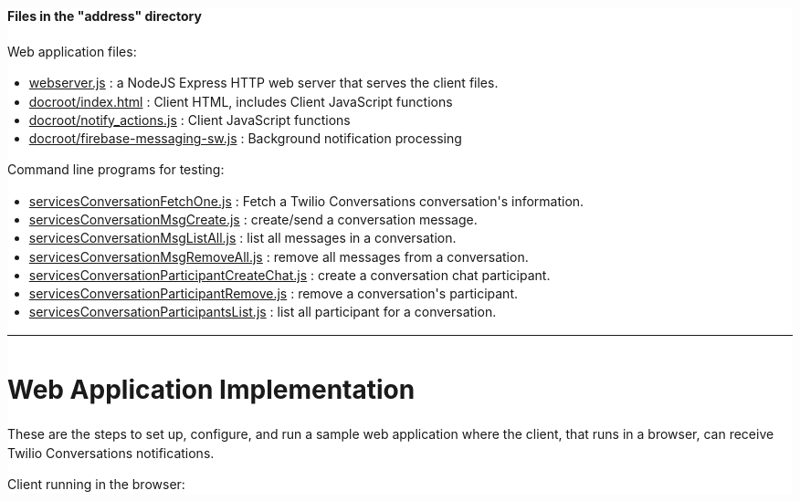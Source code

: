 #### Files in the "address" directory

Web application files:
- [webserver.js](webserver.js) : a NodeJS Express HTTP web server that serves the client files.
- [docroot/index.html](docroot/index.html) : Client HTML, includes Client JavaScript functions
- [docroot/notify_actions.js](docroot/notify_actions.js) : Client JavaScript functions
- [docroot/firebase-messaging-sw.js](docroot/firebase-messaging-sw.js) : Background notification processing

Command line programs for testing:
- [servicesConversationFetchOne.js](servicesConversationMsgCreate.js) : Fetch a Twilio Conversations conversation's information.
- [servicesConversationMsgCreate.js](servicesConversationMsgCreate.js) : create/send a conversation message.
- [servicesConversationMsgListAll.js](servicesConversationMsgListAll.js) : list all messages in a conversation.
- [servicesConversationMsgRemoveAll.js](servicesConversationMsgRemoveAll.js) : remove all messages from a conversation.
- [servicesConversationParticipantCreateChat.js](servicesConversationParticipantCreateChat.js) : create a conversation chat participant.
- [servicesConversationParticipantRemove.js](servicesConversationParticipantRemove.js) : remove a conversation's participant.
- [servicesConversationParticipantsList.js](servicesConversationParticipantsList.js) : list all participant for a conversation.

--------------------------------------------------------------------------------
# Web Application Implementation

These are the steps to set up, configure, and run 
a sample web application where the client, that runs in a browser,
can receive Twilio Conversations notifications.

Client running in the browser: 
